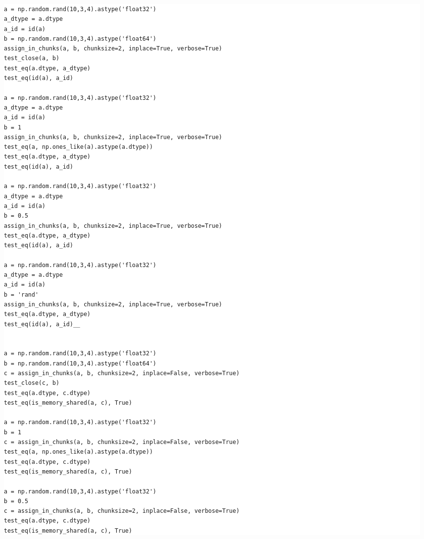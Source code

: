     a = np.random.rand(10,3,4).astype('float32')
    a_dtype = a.dtype
    a_id = id(a)
    b = np.random.rand(10,3,4).astype('float64')
    assign_in_chunks(a, b, chunksize=2, inplace=True, verbose=True)
    test_close(a, b)
    test_eq(a.dtype, a_dtype)
    test_eq(id(a), a_id)
    
    a = np.random.rand(10,3,4).astype('float32')
    a_dtype = a.dtype
    a_id = id(a)
    b = 1
    assign_in_chunks(a, b, chunksize=2, inplace=True, verbose=True)
    test_eq(a, np.ones_like(a).astype(a.dtype))
    test_eq(a.dtype, a_dtype)
    test_eq(id(a), a_id)
    
    a = np.random.rand(10,3,4).astype('float32')
    a_dtype = a.dtype
    a_id = id(a)
    b = 0.5
    assign_in_chunks(a, b, chunksize=2, inplace=True, verbose=True)
    test_eq(a.dtype, a_dtype)
    test_eq(id(a), a_id)
    
    a = np.random.rand(10,3,4).astype('float32')
    a_dtype = a.dtype
    a_id = id(a)
    b = 'rand'
    assign_in_chunks(a, b, chunksize=2, inplace=True, verbose=True)
    test_eq(a.dtype, a_dtype)
    test_eq(id(a), a_id)__
    
    
    a = np.random.rand(10,3,4).astype('float32')
    b = np.random.rand(10,3,4).astype('float64')
    c = assign_in_chunks(a, b, chunksize=2, inplace=False, verbose=True)
    test_close(c, b)
    test_eq(a.dtype, c.dtype)
    test_eq(is_memory_shared(a, c), True)
    
    a = np.random.rand(10,3,4).astype('float32')
    b = 1
    c = assign_in_chunks(a, b, chunksize=2, inplace=False, verbose=True)
    test_eq(a, np.ones_like(a).astype(a.dtype))
    test_eq(a.dtype, c.dtype)
    test_eq(is_memory_shared(a, c), True)
    
    a = np.random.rand(10,3,4).astype('float32')
    b = 0.5
    c = assign_in_chunks(a, b, chunksize=2, inplace=False, verbose=True)
    test_eq(a.dtype, c.dtype)
    test_eq(is_memory_shared(a, c), True)
    